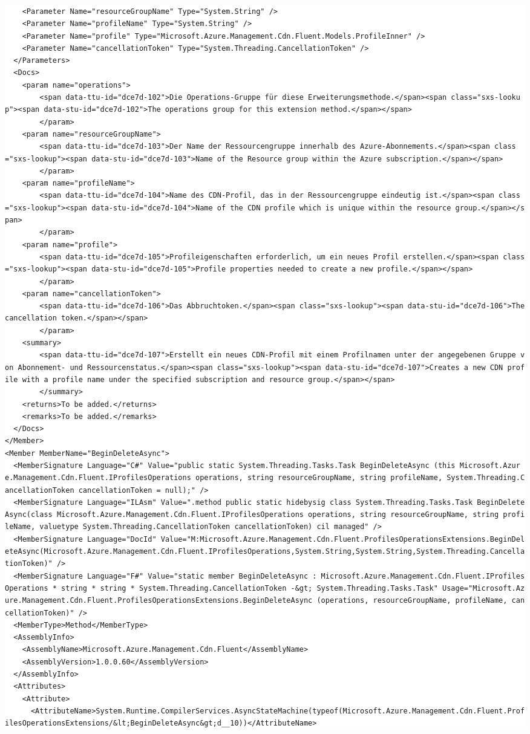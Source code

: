         <Parameter Name="resourceGroupName" Type="System.String" />
        <Parameter Name="profileName" Type="System.String" />
        <Parameter Name="profile" Type="Microsoft.Azure.Management.Cdn.Fluent.Models.ProfileInner" />
        <Parameter Name="cancellationToken" Type="System.Threading.CancellationToken" />
      </Parameters>
      <Docs>
        <param name="operations">
            <span data-ttu-id="dce7d-102">Die Operations-Gruppe für diese Erweiterungsmethode.</span><span class="sxs-lookup"><span data-stu-id="dce7d-102">The operations group for this extension method.</span></span>
            </param>
        <param name="resourceGroupName">
            <span data-ttu-id="dce7d-103">Der Name der Ressourcengruppe innerhalb des Azure-Abonnements.</span><span class="sxs-lookup"><span data-stu-id="dce7d-103">Name of the Resource group within the Azure subscription.</span></span>
            </param>
        <param name="profileName">
            <span data-ttu-id="dce7d-104">Name des CDN-Profil, das in der Ressourcengruppe eindeutig ist.</span><span class="sxs-lookup"><span data-stu-id="dce7d-104">Name of the CDN profile which is unique within the resource group.</span></span>
            </param>
        <param name="profile">
            <span data-ttu-id="dce7d-105">Profileigenschaften erforderlich, um ein neues Profil erstellen.</span><span class="sxs-lookup"><span data-stu-id="dce7d-105">Profile properties needed to create a new profile.</span></span>
            </param>
        <param name="cancellationToken">
            <span data-ttu-id="dce7d-106">Das Abbruchtoken.</span><span class="sxs-lookup"><span data-stu-id="dce7d-106">The cancellation token.</span></span>
            </param>
        <summary>
            <span data-ttu-id="dce7d-107">Erstellt ein neues CDN-Profil mit einem Profilnamen unter der angegebenen Gruppe von Abonnement- und Ressourcenstatus.</span><span class="sxs-lookup"><span data-stu-id="dce7d-107">Creates a new CDN profile with a profile name under the specified subscription and resource group.</span></span>
            </summary>
        <returns>To be added.</returns>
        <remarks>To be added.</remarks>
      </Docs>
    </Member>
    <Member MemberName="BeginDeleteAsync">
      <MemberSignature Language="C#" Value="public static System.Threading.Tasks.Task BeginDeleteAsync (this Microsoft.Azure.Management.Cdn.Fluent.IProfilesOperations operations, string resourceGroupName, string profileName, System.Threading.CancellationToken cancellationToken = null);" />
      <MemberSignature Language="ILAsm" Value=".method public static hidebysig class System.Threading.Tasks.Task BeginDeleteAsync(class Microsoft.Azure.Management.Cdn.Fluent.IProfilesOperations operations, string resourceGroupName, string profileName, valuetype System.Threading.CancellationToken cancellationToken) cil managed" />
      <MemberSignature Language="DocId" Value="M:Microsoft.Azure.Management.Cdn.Fluent.ProfilesOperationsExtensions.BeginDeleteAsync(Microsoft.Azure.Management.Cdn.Fluent.IProfilesOperations,System.String,System.String,System.Threading.CancellationToken)" />
      <MemberSignature Language="F#" Value="static member BeginDeleteAsync : Microsoft.Azure.Management.Cdn.Fluent.IProfilesOperations * string * string * System.Threading.CancellationToken -&gt; System.Threading.Tasks.Task" Usage="Microsoft.Azure.Management.Cdn.Fluent.ProfilesOperationsExtensions.BeginDeleteAsync (operations, resourceGroupName, profileName, cancellationToken)" />
      <MemberType>Method</MemberType>
      <AssemblyInfo>
        <AssemblyName>Microsoft.Azure.Management.Cdn.Fluent</AssemblyName>
        <AssemblyVersion>1.0.0.60</AssemblyVersion>
      </AssemblyInfo>
      <Attributes>
        <Attribute>
          <AttributeName>System.Runtime.CompilerServices.AsyncStateMachine(typeof(Microsoft.Azure.Management.Cdn.Fluent.ProfilesOperationsExtensions/&lt;BeginDeleteAsync&gt;d__10))</AttributeName>